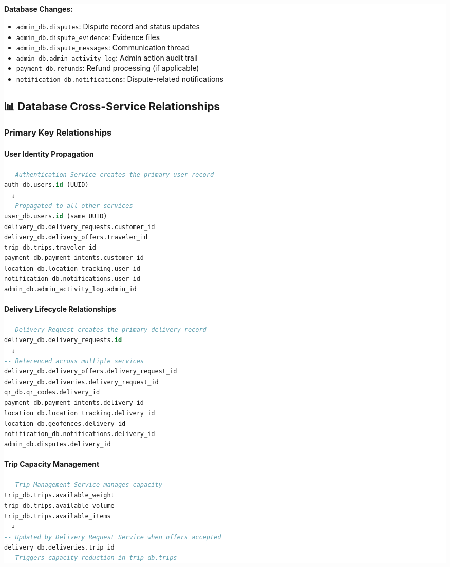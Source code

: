 **Database Changes:**
- `admin_db.disputes`: Dispute record and status updates
- `admin_db.dispute_evidence`: Evidence files
- `admin_db.dispute_messages`: Communication thread
- `admin_db.admin_activity_log`: Admin action audit trail
- `payment_db.refunds`: Refund processing (if applicable)
- `notification_db.notifications`: Dispute-related notifications

## 📊 Database Cross-Service Relationships

### Primary Key Relationships

#### User Identity Propagation
```sql
-- Authentication Service creates the primary user record
auth_db.users.id (UUID) 
  ↓
-- Propagated to all other services
user_db.users.id (same UUID)
delivery_db.delivery_requests.customer_id
delivery_db.delivery_offers.traveler_id
trip_db.trips.traveler_id
payment_db.payment_intents.customer_id
location_db.location_tracking.user_id
notification_db.notifications.user_id
admin_db.admin_activity_log.admin_id
```

#### Delivery Lifecycle Relationships
```sql
-- Delivery Request creates the primary delivery record
delivery_db.delivery_requests.id
  ↓
-- Referenced across multiple services
delivery_db.delivery_offers.delivery_request_id
delivery_db.deliveries.delivery_request_id
qr_db.qr_codes.delivery_id
payment_db.payment_intents.delivery_id
location_db.location_tracking.delivery_id
location_db.geofences.delivery_id
notification_db.notifications.delivery_id
admin_db.disputes.delivery_id
```

#### Trip Capacity Management
```sql
-- Trip Management Service manages capacity
trip_db.trips.available_weight
trip_db.trips.available_volume  
trip_db.trips.available_items
  ↓
-- Updated by Delivery Request Service when offers accepted
delivery_db.deliveries.trip_id
-- Triggers capacity reduction in trip_db.trips
```
